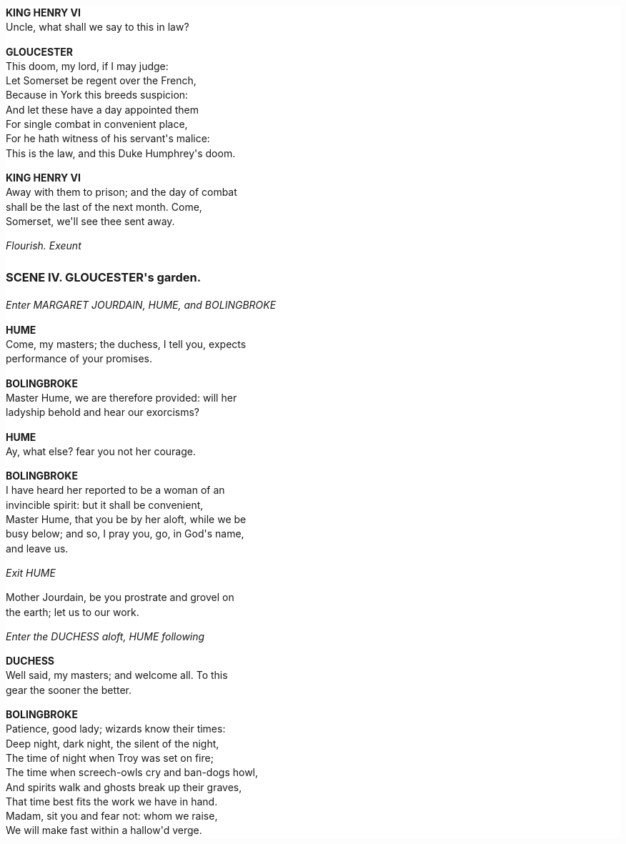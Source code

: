 **KING HENRY VI**  
Uncle, what shall we say to this in law?

**GLOUCESTER**  
This doom, my lord, if I may judge:  
Let Somerset be regent over the French,  
Because in York this breeds suspicion:  
And let these have a day appointed them  
For single combat in convenient place,  
For he hath witness of his servant's malice:  
This is the law, and this Duke Humphrey's doom.

**KING HENRY VI**  
Away with them to prison; and the day of combat  
shall be the last of the next month. Come,  
Somerset, we'll see thee sent away.

*Flourish. Exeunt*

### SCENE IV. GLOUCESTER's garden.

*Enter MARGARET JOURDAIN, HUME, and BOLINGBROKE*

**HUME**  
Come, my masters; the duchess, I tell you, expects  
performance of your promises.

**BOLINGBROKE**  
Master Hume, we are therefore provided: will her  
ladyship behold and hear our exorcisms?

**HUME**  
Ay, what else? fear you not her courage.

**BOLINGBROKE**  
I have heard her reported to be a woman of an  
invincible spirit: but it shall be convenient,  
Master Hume, that you be by her aloft, while we be  
busy below; and so, I pray you, go, in God's name,  
and leave us.

*Exit HUME*

Mother Jourdain, be you prostrate and grovel on  
the earth; let us to our work.

*Enter the DUCHESS aloft, HUME following*

**DUCHESS**  
Well said, my masters; and welcome all. To this  
gear the sooner the better.

**BOLINGBROKE**  
Patience, good lady; wizards know their times:  
Deep night, dark night, the silent of the night,  
The time of night when Troy was set on fire;  
The time when screech-owls cry and ban-dogs howl,  
And spirits walk and ghosts break up their graves,  
That time best fits the work we have in hand.  
Madam, sit you and fear not: whom we raise,  
We will make fast within a hallow'd verge.
